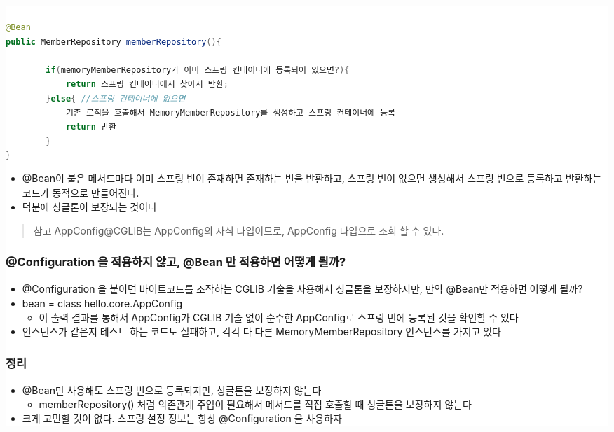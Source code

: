~~~java

@Bean
public MemberRepository memberRepository(){

        if(memoryMemberRepository가 이미 스프링 컨테이너에 등록되어 있으면?){
            return 스프링 컨테이너에서 찾아서 반환;
        }else{ //스프링 컨테이너에 없으면
            기존 로직을 호출해서 MemoryMemberRepository를 생성하고 스프링 컨테이너에 등록
            return 반환
        }
}


~~~

+ @Bean이 붙은 메서드마다 이미 스프링 빈이 존재하면 존재하는 빈을 반환하고, 스프링 빈이 없으면 생성해서 스프링 빈으로 등록하고 반환하는 코드가 동적으로 만들어진다.
+ 덕분에 싱글톤이 보장되는 것이다

> 참고 AppConfig@CGLIB는 AppConfig의 자식 타입이므로, AppConfig 타입으로 조회 할 수 있다.

### @Configuration 을 적용하지 않고, @Bean 만 적용하면 어떻게 될까?
+ @Configuration 을 붙이면 바이트코드를 조작하는 CGLIB 기술을 사용해서 싱글톤을 보장하지만, 만약 @Bean만 적용하면 어떻게 될까?
+ bean = class hello.core.AppConfig
  + 이 출력 결과를 통해서 AppConfig가 CGLIB 기술 없이 순수한 AppConfig로 스프링 빈에 등록된 것을 확인할 수 있다
+ 인스턴스가 같은지 테스트 하는 코드도 실패하고, 각각 다 다른 MemoryMemberRepository 인스턴스를 가지고 있다

### 정리
+ @Bean만 사용해도 스프링 빈으로 등록되지만, 싱글톤을 보장하지 않는다
  + memberRepository() 처럼 의존관계 주입이 필요해서 메서드를 직접 호출할 때 싱글톤을 보장하지 않는다
+ 크게 고민할 것이 없다. 스프링 설정 정보는 항상 @Configuration 을 사용하자
